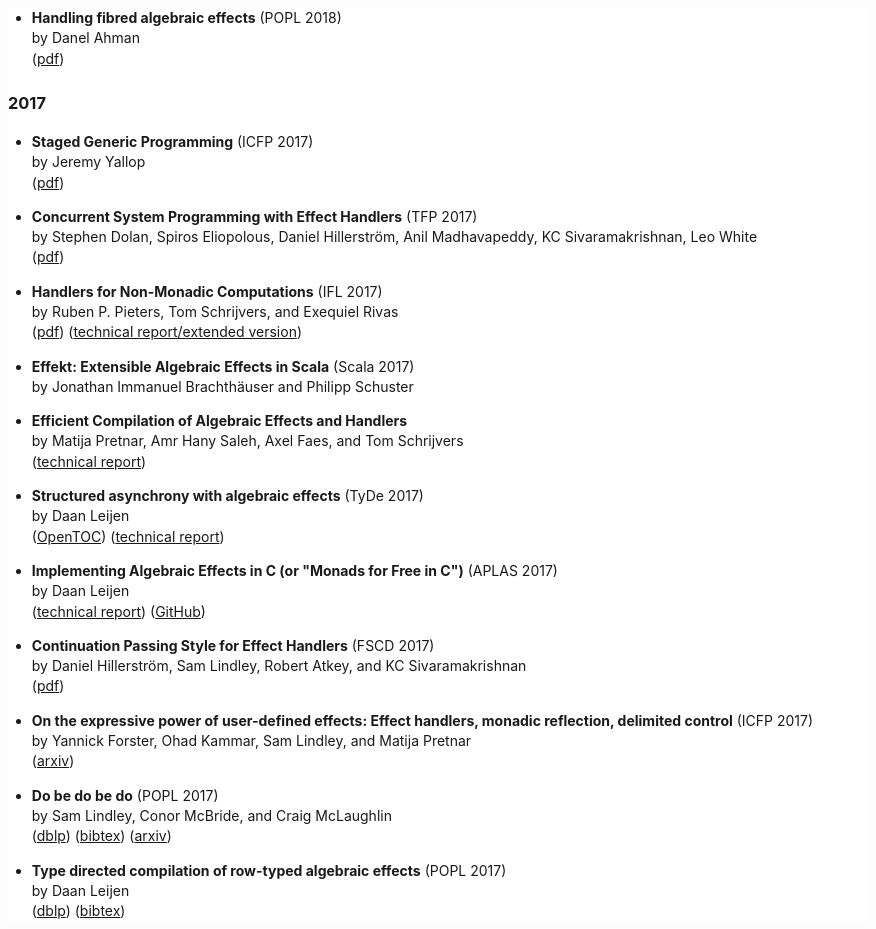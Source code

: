 * **Handling fibred algebraic effects** (POPL 2018)  
  by Danel Ahman  
  ([pdf](https://danelahman.github.io/papers/popl18.pdf))

### 2017

* **Staged Generic Programming** (ICFP 2017)  
  by Jeremy Yallop  
  ([pdf](https://www.cl.cam.ac.uk/~jdy22/papers/staged-generic-programming.pdf))

* **Concurrent System Programming with Effect Handlers** (TFP 2017)  
  by Stephen Dolan, Spiros Eliopolous, Daniel Hillerström, Anil Madhavapeddy, KC Sivaramakrishnan, Leo White  
  ([pdf](http://kcsrk.info/papers/system_effects_feb_18.pdf))

* **Handlers for Non-Monadic Computations** (IFL 2017)  
  by Ruben P. Pieters, Tom Schrijvers, and Exequiel Rivas  
  ([pdf](https://people.cs.kuleuven.be/~tom.schrijvers/Research/papers/ifl2017_post.pdf)) ([technical report/extended version](https://lirias.kuleuven.be/bitstream/123456789/617988/1/CW713.pdf))

* **Effekt: Extensible Algebraic Effects in Scala** (Scala 2017)  
  by Jonathan Immanuel Brachthäuser and Philipp Schuster  

* **Efficient Compilation of Algebraic Effects and Handlers**  
  by Matija Pretnar, Amr Hany Saleh, Axel Faes, and Tom Schrijvers  
  ([technical report](http://www.cs.kuleuven.be/publicaties/rapporten/cw/CW708.pdf))

* **Structured asynchrony with algebraic effects** (TyDe 2017)  
  by Daan Leijen  
  ([OpenTOC](http://www.sigplan.org/OpenTOC/tyde17.html))
  ([technical report](https://www.microsoft.com/en-us/research/wp-content/uploads/2017/05/asynceffects-msr-tr-2017-21.pdf))

* **Implementing Algebraic Effects in C (or "Monads for Free in C")** (APLAS 2017)  
  by Daan Leijen  
  ([technical report](https://www.microsoft.com/en-us/research/wp-content/uploads/2017/06/algeff-in-c-tr-v2.pdf))
  ([GitHub](https://github.com/koka-lang/libhandler))

* **Continuation Passing Style for Effect Handlers** (FSCD 2017)  
  by Daniel Hillerström, Sam Lindley, Robert Atkey, and KC Sivaramakrishnan  
  ([pdf](http://homepages.inf.ed.ac.uk/slindley/papers/handlers-cps.pdf))

* **On the expressive power of user-defined effects: Effect handlers, monadic reflection, delimited control** (ICFP 2017)  
  by Yannick Forster, Ohad Kammar, Sam Lindley, and Matija Pretnar  
  ([arxiv](https://arxiv.org/pdf/1610.09161))

* **Do be do be do** (POPL 2017)  
  by Sam Lindley, Conor McBride, and Craig McLaughlin  
  ([dblp](http://dblp.uni-trier.de/rec/html/conf/popl/LindleyMM17))
  ([bibtex](http://dblp.uni-trier.de/rec/html/conf/popl/LindleyMM17?view=bibtex))
  ([arxiv](https://arxiv.org/pdf/1611.09259))

* **Type directed compilation of row-typed algebraic effects** (POPL 2017)  
  by Daan Leijen  
  ([dblp](http://dblp.uni-trier.de/rec/html/conf/popl/Leijen17))
  ([bibtex](http://dblp.uni-trier.de/rec/html/conf/popl/Leijen17?view=bibtex))
